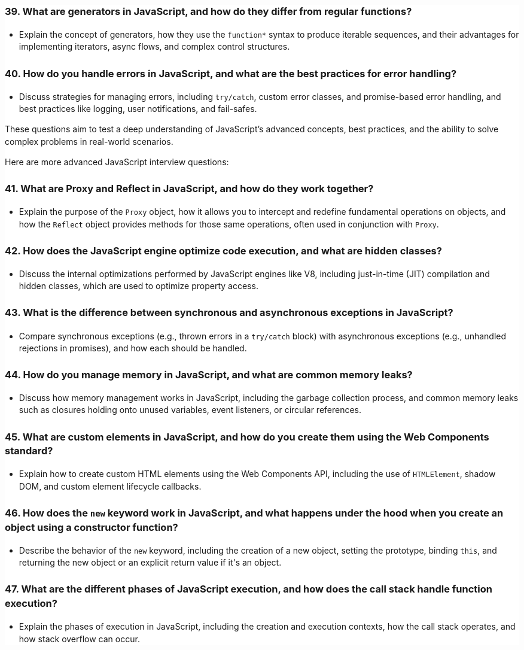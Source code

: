 ### 39. **What are generators in JavaScript, and how do they differ from regular functions?**
   - Explain the concept of generators, how they use the `function*` syntax to produce iterable sequences, and their advantages for implementing iterators, async flows, and complex control structures.

### 40. **How do you handle errors in JavaScript, and what are the best practices for error handling?**
   - Discuss strategies for managing errors, including `try/catch`, custom error classes, and promise-based error handling, and best practices like logging, user notifications, and fail-safes.

These questions aim to test a deep understanding of JavaScript’s advanced concepts, best practices, and the ability to solve complex problems in real-world scenarios.

Here are more advanced JavaScript interview questions:

### 41. **What are Proxy and Reflect in JavaScript, and how do they work together?**
   - Explain the purpose of the `Proxy` object, how it allows you to intercept and redefine fundamental operations on objects, and how the `Reflect` object provides methods for those same operations, often used in conjunction with `Proxy`.

### 42. **How does the JavaScript engine optimize code execution, and what are hidden classes?**
   - Discuss the internal optimizations performed by JavaScript engines like V8, including just-in-time (JIT) compilation and hidden classes, which are used to optimize property access.

### 43. **What is the difference between synchronous and asynchronous exceptions in JavaScript?**
   - Compare synchronous exceptions (e.g., thrown errors in a `try/catch` block) with asynchronous exceptions (e.g., unhandled rejections in promises), and how each should be handled.

### 44. **How do you manage memory in JavaScript, and what are common memory leaks?**
   - Discuss how memory management works in JavaScript, including the garbage collection process, and common memory leaks such as closures holding onto unused variables, event listeners, or circular references.

### 45. **What are custom elements in JavaScript, and how do you create them using the Web Components standard?**
   - Explain how to create custom HTML elements using the Web Components API, including the use of `HTMLElement`, shadow DOM, and custom element lifecycle callbacks.

### 46. **How does the `new` keyword work in JavaScript, and what happens under the hood when you create an object using a constructor function?**
   - Describe the behavior of the `new` keyword, including the creation of a new object, setting the prototype, binding `this`, and returning the new object or an explicit return value if it's an object.

### 47. **What are the different phases of JavaScript execution, and how does the call stack handle function execution?**
   - Explain the phases of execution in JavaScript, including the creation and execution contexts, how the call stack operates, and how stack overflow can occur.

